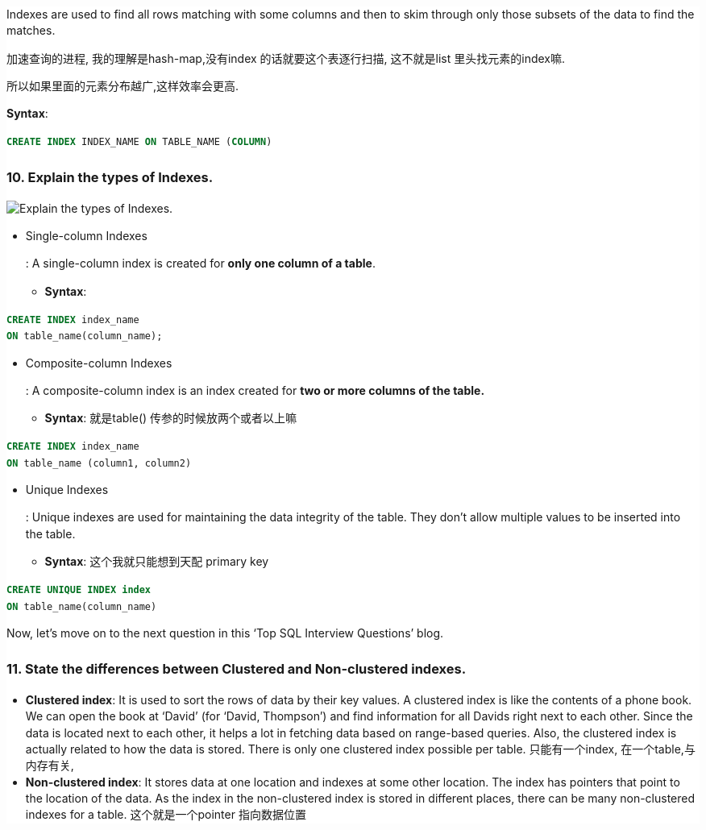 Indexes are used to find all rows matching with some columns and then to skim through only those subsets of the data to find the matches.

加速查询的进程, 我的理解是hash-map,没有index 的话就要这个表逐行扫描, 这不就是list 里头找元素的index嘛.

所以如果里面的元素分布越广,这样效率会更高.

**Syntax**:

```sql
CREATE INDEX INDEX_NAME ON TABLE_NAME (COLUMN)
```

### **10. Explain the types of Indexes.**

![Explain the types of Indexes.](https://intellipaat.com/blog/wp-content/uploads/2015/09/Explain-the-types-of-Indexes..png)

* Single-column Indexes

  : A single-column index is created for **only one column of a table**.

  * **Syntax**:

```sql
CREATE INDEX index_name
ON table_name(column_name);
```

* Composite-column Indexes

  : A composite-column index is an index created for **two or more columns of the table.**

  * **Syntax**: 就是table\(\) 传参的时候放两个或者以上嘛

```sql
CREATE INDEX index_name
ON table_name (column1, column2)
```

* Unique Indexes

  : Unique indexes are used for maintaining the data integrity of the table. They don’t allow multiple values to be inserted into the table.

  * **Syntax**: 这个我就只能想到天配 primary key

```sql
CREATE UNIQUE INDEX index
ON table_name(column_name)
```

Now, let’s move on to the next question in this ‘Top SQL Interview Questions’ blog.

### **11. State the differences between Clustered and Non-clustered indexes.**

* **Clustered index**: It is used to sort the rows of data by their key values. A clustered index is like the contents of a phone book. We can open the book at ‘David’ \(for ‘David, Thompson’\) and find information for all Davids right next to each other. Since the data is located next to each other, it helps a lot in fetching data based on range-based queries. Also, the clustered index is actually related to how the data is stored. There is only one clustered index possible per table. 只能有一个index, 在一个table,与内存有关,
* **Non-clustered index**: It stores data at one location and indexes at some other location. The index has pointers that point to the location of the data. As the index in the non-clustered index is stored in different places, there can be many non-clustered indexes for a table. 这个就是一个pointer  指向数据位置
